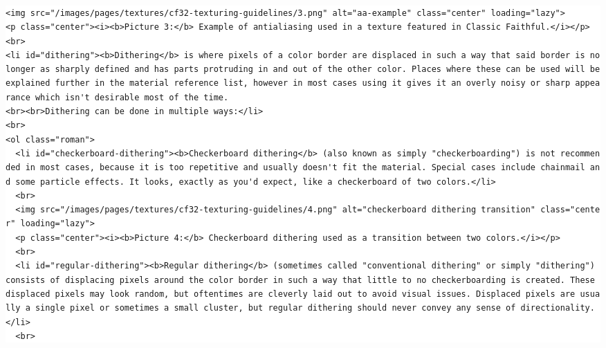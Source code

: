     <img src="/images/pages/textures/cf32-texturing-guidelines/3.png" alt="aa-example" class="center" loading="lazy">
    <p class="center"><i><b>Picture 3:</b> Example of antialiasing used in a texture featured in Classic Faithful.</i></p>
    <br>
    <li id="dithering"><b>Dithering</b> is where pixels of a color border are displaced in such a way that said border is no longer as sharply defined and has parts protruding in and out of the other color. Places where these can be used will be explained further in the material reference list, however in most cases using it gives it an overly noisy or sharp appearance which isn't desirable most of the time.
    <br><br>Dithering can be done in multiple ways:</li>
    <br>
    <ol class="roman">
      <li id="checkerboard-dithering"><b>Checkerboard dithering</b> (also known as simply "checkerboarding") is not recommended in most cases, because it is too repetitive and usually doesn't fit the material. Special cases include chainmail and some particle effects. It looks, exactly as you'd expect, like a checkerboard of two colors.</li>
      <br>
      <img src="/images/pages/textures/cf32-texturing-guidelines/4.png" alt="checkerboard dithering transition" class="center" loading="lazy">
      <p class="center"><i><b>Picture 4:</b> Checkerboard dithering used as a transition between two colors.</i></p>
      <br>
      <li id="regular-dithering"><b>Regular dithering</b> (sometimes called "conventional dithering" or simply "dithering") consists of displacing pixels around the color border in such a way that little to no checkerboarding is created. These displaced pixels may look random, but oftentimes are cleverly laid out to avoid visual issues. Displaced pixels are usually a single pixel or sometimes a small cluster, but regular dithering should never convey any sense of directionality.</li>
      <br>